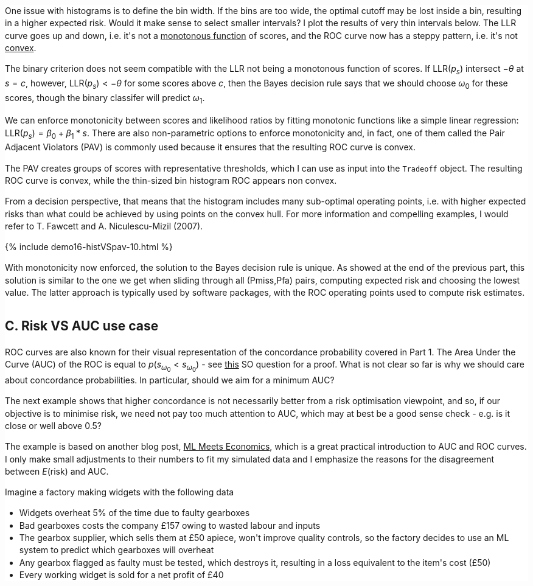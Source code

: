 One issue with histograms is to define the bin width. If the bins are too wide, the optimal cutoff may be lost inside a bin, resulting in a higher expected risk. Would it make sense to select smaller intervals? I plot the results of very thin intervals below. The LLR curve goes up and down, i.e. it's not a [monotonous function](https://mathworld.wolfram.com/MonotonicFunction.html) of scores, and the ROC curve now has a steppy pattern, i.e. it's not [convex](https://en.wikipedia.org/wiki/Convex_set).

The binary criterion does not seem compatible with the LLR not being a monotonous function of scores. If $\text{LLR}(p_s)$ intersect $-\theta$ at $s=c$, however, $\text{LLR}(p_s) < -\theta$ for some scores above $c$, then the Bayes decision rule says that we should choose $\omega_0$ for these scores, though the binary classifer will predict $\omega_1$.

We can enforce monotonicity between scores and likelihood ratios by fitting monotonic functions like a simple linear regression: $\text{LLR}(p_s) = \beta_0+\beta_1*s$. There are also non-parametric options to enforce monotonicity and, in fact, one of them called the Pair Adjacent Violators (PAV) is commonly used because it ensures that the resulting ROC curve is convex.

The PAV creates groups of scores with representative thresholds, which I can use as input into the `Tradeoff` object. The resulting ROC curve is convex, while the thin-sized bin histogram ROC appears non convex. 

From a decision perspective, that means that the histogram includes many sub-optimal operating points, i.e. with higher expected risks than what could be achieved by using points on the convex hull. For more information and compelling examples, I would refer to T. Fawcett and A. Niculescu-Mizil (2007).

{% include demo16-histVSpav-10.html %}

With monotonicity now enforced, the solution to the Bayes decision rule is unique. As showed at the end of the previous part, this solution is similar to the one we get when sliding through all (Pmiss,Pfa) pairs, computing expected risk and choosing the lowest value. The latter approach is typically used by software packages, with the ROC operating points used to compute risk estimates.

## C. Risk VS AUC use case


ROC curves are also known for their visual representation of the concordance probability covered in Part 1. The Area Under the Curve (AUC) of the ROC is equal to $p(s_{\omega_0} < s_{\omega_0})$ - see [this](https://stats.stackexchange.com/questions/190216/why-is-roc-auc-equivalent-to-the-probability-that-two-randomly-selected-samples) SO question for a proof. What is not clear so far is why we should care about concordance probabilities. In particular, should we aim for a minimum AUC? 

The next example shows that higher concordance is not necessarily better from a risk optimisation viewpoint, and so, if our objective is to minimise risk, we need not pay too much attention to AUC, which may at best be a good sense check - e.g. is it close or well above 0.5?

The example is based on another blog post, [ML Meets Economics](http://nicolas.kruchten.com/content/2016/01/ml-meets-economics/), which is a great practical introduction to AUC and ROC curves. I only make small adjustments to their numbers to fit my simulated data and I emphasize the reasons for the disagreement between $E(\text{risk})$ and AUC.

Imagine a factory making widgets with the following data
- Widgets overheat 5% of the time due to faulty gearboxes
- Bad gearboxes costs the company £157 owing to wasted labour and inputs
- The gearbox supplier, which sells them at £50 apiece, won't improve quality controls, so the factory decides to use an ML system to predict which gearboxes will overheat
- Any gearbox flagged as faulty must be tested, which destroys it, resulting in a loss equivalent to the item's cost (£50)
- Every working widget is sold for a net profit of £40
